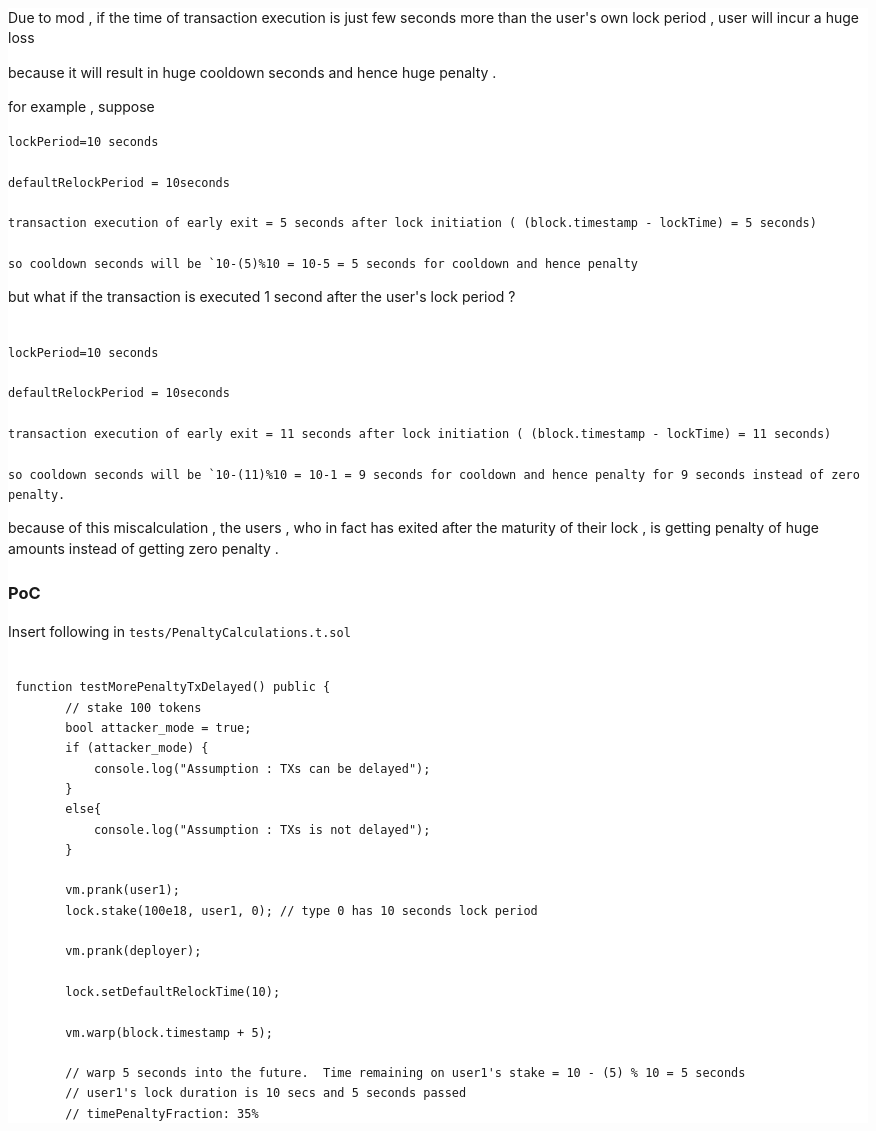 Due to mod , 
if the time of transaction execution is just few seconds more than the user's own lock period , user will incur a huge loss

because it will result in huge cooldown seconds and hence huge penalty .

for example , suppose

```markdown
lockPeriod=10 seconds

defaultRelockPeriod = 10seconds

transaction execution of early exit = 5 seconds after lock initiation ( (block.timestamp - lockTime) = 5 seconds)

so cooldown seconds will be `10-(5)%10 = 10-5 = 5 seconds for cooldown and hence penalty

```
but what if the transaction is executed 1 second after the user's lock period ?


```markdown

lockPeriod=10 seconds

defaultRelockPeriod = 10seconds

transaction execution of early exit = 11 seconds after lock initiation ( (block.timestamp - lockTime) = 11 seconds)

so cooldown seconds will be `10-(11)%10 = 10-1 = 9 seconds for cooldown and hence penalty for 9 seconds instead of zero penalty.

```

because of this miscalculation , the users , who in fact has exited after the maturity of their lock , is getting penalty of huge amounts instead of getting zero penalty .


### PoC
Insert following in `tests/PenaltyCalculations.t.sol`

```solidity

 function testMorePenaltyTxDelayed() public {
        // stake 100 tokens
        bool attacker_mode = true;
        if (attacker_mode) {
            console.log("Assumption : TXs can be delayed");
        }
        else{
            console.log("Assumption : TXs is not delayed");
        }

        vm.prank(user1);
        lock.stake(100e18, user1, 0); // type 0 has 10 seconds lock period

        vm.prank(deployer);

        lock.setDefaultRelockTime(10);

        vm.warp(block.timestamp + 5);

        // warp 5 seconds into the future.  Time remaining on user1's stake = 10 - (5) % 10 = 5 seconds
        // user1's lock duration is 10 secs and 5 seconds passed
        // timePenaltyFraction: 35%
```